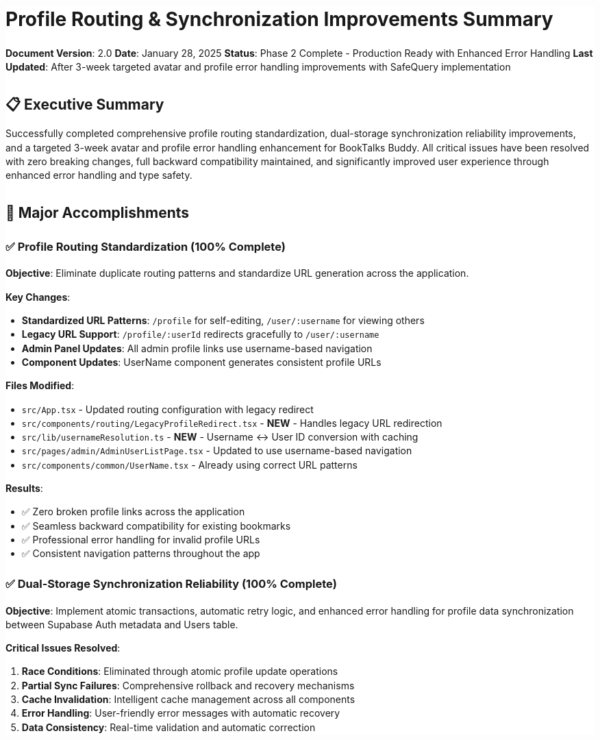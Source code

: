 # Profile Routing & Synchronization Improvements Summary

**Document Version**: 2.0
**Date**: January 28, 2025
**Status**: Phase 2 Complete - Production Ready with Enhanced Error Handling
**Last Updated**: After 3-week targeted avatar and profile error handling improvements with SafeQuery implementation

## 📋 Executive Summary

Successfully completed comprehensive profile routing standardization, dual-storage synchronization reliability improvements, and a targeted 3-week avatar and profile error handling enhancement for BookTalks Buddy. All critical issues have been resolved with zero breaking changes, full backward compatibility maintained, and significantly improved user experience through enhanced error handling and type safety.

## 🎯 Major Accomplishments

### ✅ Profile Routing Standardization (100% Complete)

**Objective**: Eliminate duplicate routing patterns and standardize URL generation across the application.

**Key Changes**:
- **Standardized URL Patterns**: `/profile` for self-editing, `/user/:username` for viewing others
- **Legacy URL Support**: `/profile/:userId` redirects gracefully to `/user/:username`
- **Admin Panel Updates**: All admin profile links use username-based navigation
- **Component Updates**: UserName component generates consistent profile URLs

**Files Modified**:
- `src/App.tsx` - Updated routing configuration with legacy redirect
- `src/components/routing/LegacyProfileRedirect.tsx` - **NEW** - Handles legacy URL redirection
- `src/lib/usernameResolution.ts` - **NEW** - Username ↔ User ID conversion with caching
- `src/pages/admin/AdminUserListPage.tsx` - Updated to use username-based navigation
- `src/components/common/UserName.tsx` - Already using correct URL patterns

**Results**:
- ✅ Zero broken profile links across the application
- ✅ Seamless backward compatibility for existing bookmarks
- ✅ Professional error handling for invalid profile URLs
- ✅ Consistent navigation patterns throughout the app

### ✅ Dual-Storage Synchronization Reliability (100% Complete)

**Objective**: Implement atomic transactions, automatic retry logic, and enhanced error handling for profile data synchronization between Supabase Auth metadata and Users table.

**Critical Issues Resolved**:
1. **Race Conditions**: Eliminated through atomic profile update operations
2. **Partial Sync Failures**: Comprehensive rollback and recovery mechanisms
3. **Cache Invalidation**: Intelligent cache management across all components
4. **Error Handling**: User-friendly error messages with automatic recovery
5. **Data Consistency**: Real-time validation and automatic correction
